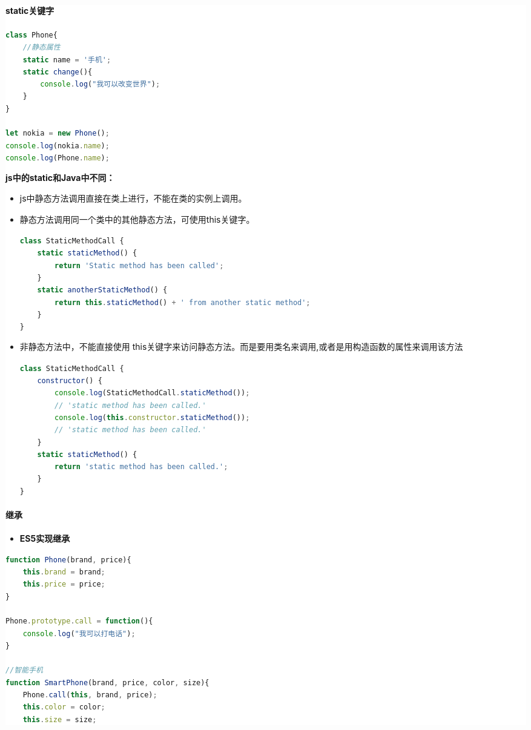 

#### static关键字

```js
class Phone{
    //静态属性
    static name = '手机';
    static change(){
        console.log("我可以改变世界");
    }
}

let nokia = new Phone();
console.log(nokia.name);
console.log(Phone.name);
```

**js中的static和Java中不同：**

- js中静态方法调用直接在类上进行，不能在类的实例上调用。

- 静态方法调用同一个类中的其他静态方法，可使用this关键字。

  ```js
  class StaticMethodCall {
      static staticMethod() {
          return 'Static method has been called';
      }
      static anotherStaticMethod() {
          return this.staticMethod() + ' from another static method';
      }
  }
  ```

- 非静态方法中，不能直接使用 this关键字来访问静态方法。而是要用类名来调用,或者是用构造函数的属性来调用该方法

   ```js
   class StaticMethodCall {
       constructor() {
           console.log(StaticMethodCall.staticMethod());
           // 'static method has been called.'
           console.log(this.constructor.staticMethod());
           // 'static method has been called.'
       }
       static staticMethod() {
           return 'static method has been called.';
       }
   }
   ```

####   继承

- **ES5实现继承**

```js
function Phone(brand, price){
    this.brand = brand;
    this.price = price;
}

Phone.prototype.call = function(){
    console.log("我可以打电话");
}

//智能手机
function SmartPhone(brand, price, color, size){
    Phone.call(this, brand, price);
    this.color = color;
    this.size = size;
```